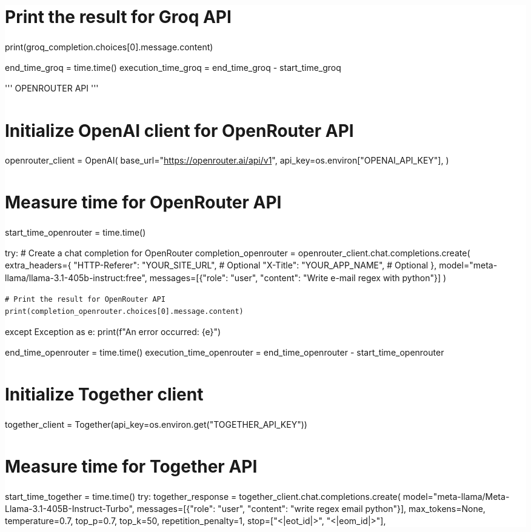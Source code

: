 # Print the result for Groq API
print(groq_completion.choices[0].message.content)

end_time_groq = time.time()
execution_time_groq = end_time_groq - start_time_groq





'''
OPENROUTER API
'''

# Initialize OpenAI client for OpenRouter API
openrouter_client = OpenAI(
    base_url="https://openrouter.ai/api/v1",
    api_key=os.environ["OPENAI_API_KEY"],
)

# Measure time for OpenRouter API
start_time_openrouter = time.time()

try:
    # Create a chat completion for OpenRouter
    completion_openrouter = openrouter_client.chat.completions.create(
        extra_headers={
            "HTTP-Referer": "YOUR_SITE_URL",  # Optional
            "X-Title": "YOUR_APP_NAME",        # Optional
        },
        model="meta-llama/llama-3.1-405b-instruct:free",
        messages=[{"role": "user", "content": "Write e-mail regex with python"}]
    )
    
    # Print the result for OpenRouter API
    print(completion_openrouter.choices[0].message.content)

except Exception as e:
    print(f"An error occurred: {e}")

end_time_openrouter = time.time()
execution_time_openrouter = end_time_openrouter - start_time_openrouter



# Initialize Together client
together_client = Together(api_key=os.environ.get("TOGETHER_API_KEY"))

# Measure time for Together API
start_time_together = time.time()
try:
    together_response = together_client.chat.completions.create(
        model="meta-llama/Meta-Llama-3.1-405B-Instruct-Turbo",
        messages=[{"role": "user", "content": "write regex email python"}],
        max_tokens=None,
        temperature=0.7,
        top_p=0.7,
        top_k=50,
        repetition_penalty=1,
        stop=["<|eot_id|>", "<|eom_id|>"],